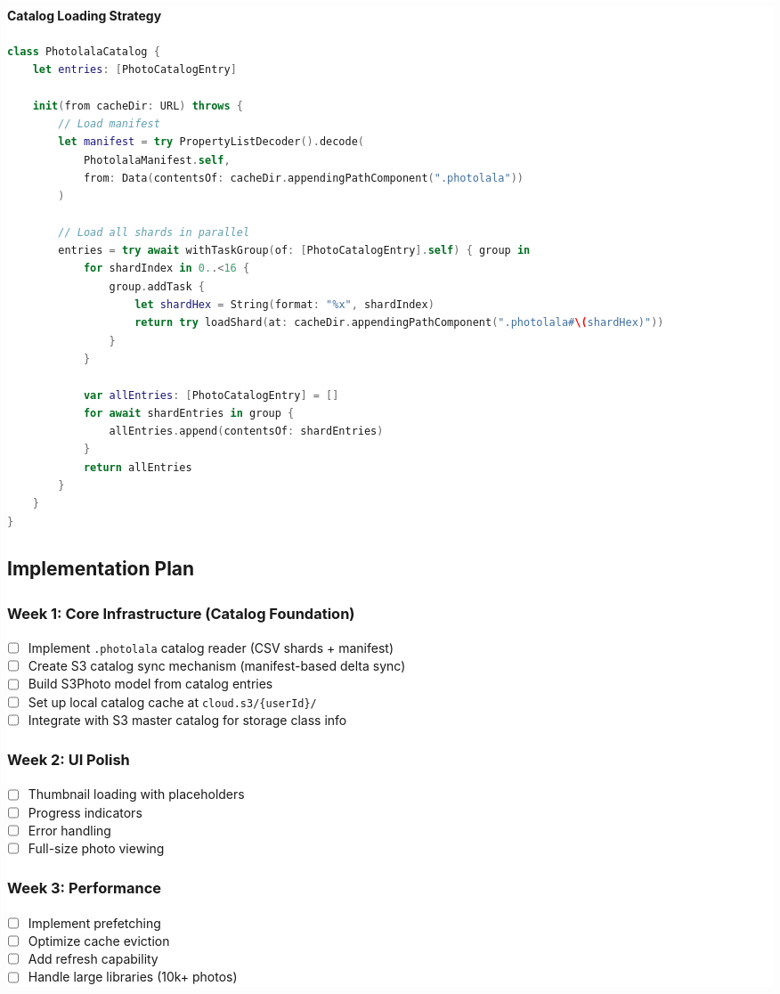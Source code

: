 #### Catalog Loading Strategy
```swift
class PhotolalaCatalog {
    let entries: [PhotoCatalogEntry]
    
    init(from cacheDir: URL) throws {
        // Load manifest
        let manifest = try PropertyListDecoder().decode(
            PhotolalaManifest.self,
            from: Data(contentsOf: cacheDir.appendingPathComponent(".photolala"))
        )
        
        // Load all shards in parallel
        entries = try await withTaskGroup(of: [PhotoCatalogEntry].self) { group in
            for shardIndex in 0..<16 {
                group.addTask {
                    let shardHex = String(format: "%x", shardIndex)
                    return try loadShard(at: cacheDir.appendingPathComponent(".photolala#\(shardHex)"))
                }
            }
            
            var allEntries: [PhotoCatalogEntry] = []
            for await shardEntries in group {
                allEntries.append(contentsOf: shardEntries)
            }
            return allEntries
        }
    }
}
```

## Implementation Plan

### Week 1: Core Infrastructure (Catalog Foundation)
- [ ] Implement `.photolala` catalog reader (CSV shards + manifest)
- [ ] Create S3 catalog sync mechanism (manifest-based delta sync)
- [ ] Build S3Photo model from catalog entries
- [ ] Set up local catalog cache at `cloud.s3/{userId}/`
- [ ] Integrate with S3 master catalog for storage class info

### Week 2: UI Polish
- [ ] Thumbnail loading with placeholders
- [ ] Progress indicators
- [ ] Error handling
- [ ] Full-size photo viewing

### Week 3: Performance
- [ ] Implement prefetching
- [ ] Optimize cache eviction
- [ ] Add refresh capability
- [ ] Handle large libraries (10k+ photos)
